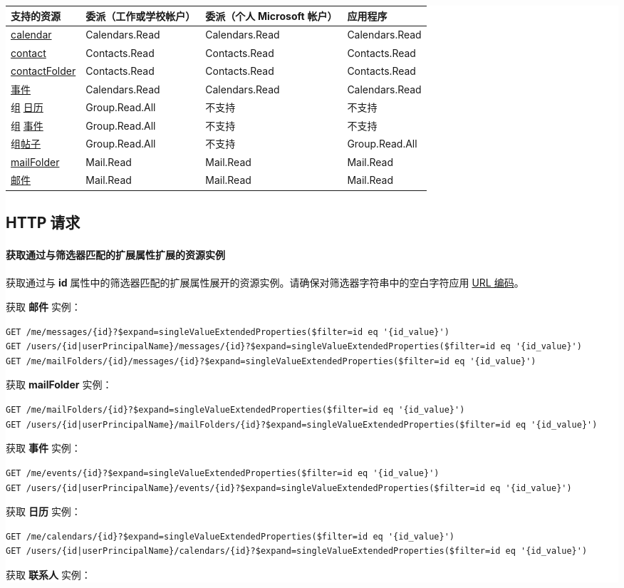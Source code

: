 | 支持的资源 | 委派（工作或学校帐户） | 委派（个人 Microsoft 帐户） | 应用程序 |
|:-----|:-----|:-----|:-----|
| [calendar](../resources/calendar.md) | Calendars.Read | Calendars.Read | Calendars.Read |
| [contact](../resources/contact.md) | Contacts.Read | Contacts.Read | Contacts.Read |
| [contactFolder](../resources/contactfolder.md) | Contacts.Read | Contacts.Read | Contacts.Read |
| [事件](../resources/event.md) | Calendars.Read | Calendars.Read |  Calendars.Read|
| 组 [日历](../resources/calendar.md) | Group.Read.All | 不支持 | 不支持 |
| 组 [事件](../resources/event.md) | Group.Read.All | 不支持 | 不支持 |
| 组[帖子](../resources/post.md) | Group.Read.All | 不支持 | Group.Read.All |
| [mailFolder](../resources/mailfolder.md) | Mail.Read | Mail.Read | Mail.Read |
| [邮件](../resources/message.md) | Mail.Read | Mail.Read | Mail.Read |

## <a name="http-request"></a>HTTP 请求

#### <a name="get-a-resource-instance-expanded-with-an-extended-property-that-matches-a-filter"></a>获取通过与筛选器匹配的扩展属性扩展的资源实例
获取通过与 **id** 属性中的筛选器匹配的扩展属性展开的资源实例。请确保对筛选器字符串中的空白字符应用 [URL 编码](https://www.w3schools.com/tags/ref_urlencode.asp)。

获取 **邮件** 实例：

```http
GET /me/messages/{id}?$expand=singleValueExtendedProperties($filter=id eq '{id_value}')
GET /users/{id|userPrincipalName}/messages/{id}?$expand=singleValueExtendedProperties($filter=id eq '{id_value}')
GET /me/mailFolders/{id}/messages/{id}?$expand=singleValueExtendedProperties($filter=id eq '{id_value}')
```
获取 **mailFolder** 实例：

```http
GET /me/mailFolders/{id}?$expand=singleValueExtendedProperties($filter=id eq '{id_value}')
GET /users/{id|userPrincipalName}/mailFolders/{id}?$expand=singleValueExtendedProperties($filter=id eq '{id_value}')
```

获取 **事件** 实例：

```http
GET /me/events/{id}?$expand=singleValueExtendedProperties($filter=id eq '{id_value}')
GET /users/{id|userPrincipalName}/events/{id}?$expand=singleValueExtendedProperties($filter=id eq '{id_value}')
```
获取 **日历** 实例：

```http
GET /me/calendars/{id}?$expand=singleValueExtendedProperties($filter=id eq '{id_value}')
GET /users/{id|userPrincipalName}/calendars/{id}?$expand=singleValueExtendedProperties($filter=id eq '{id_value}')
```
获取 **联系人** 实例：
